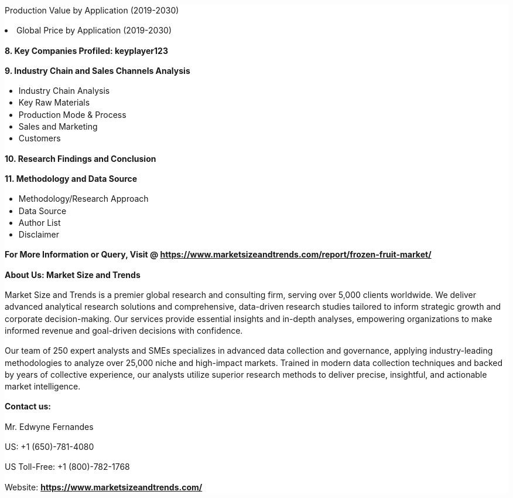 Production Value by Application (2019-2030)</li><li>Global Price by Application (2019-2030)</li></ul><p><strong>8. Key Companies Profiled: keyplayer123</strong></p><p><strong>9. Industry Chain and Sales Channels Analysis</strong></p><ul><li>Industry Chain Analysis</li><li>Key Raw Materials</li><li>Production Mode &amp; Process</li><li>Sales and Marketing</li><li>Customers</li></ul><p><strong>10. Research Findings and Conclusion</strong></p><p><strong>11. Methodology and Data Source</strong></p><ul><li>Methodology/Research Approach</li><li>Data Source</li><li>Author List</li><li>Disclaimer</li></ul></p><p><strong>For More Information or Query, Visit @ <a href="https://www.marketsizeandtrends.com/report/frozen-fruit-market/">https://www.marketsizeandtrends.com/report/frozen-fruit-market/</a></strong></p><p><strong>About Us: Market Size and Trends</strong></p><p>Market Size and Trends is a premier global research and consulting firm, serving over 5,000 clients worldwide. We deliver advanced analytical research solutions and comprehensive, data-driven research studies tailored to inform strategic growth and corporate decision-making. Our services provide essential insights and in-depth analyses, empowering organizations to make informed revenue and goal-driven decisions with confidence.</p><p>Our team of 250 expert analysts and SMEs specializes in advanced data collection and governance, applying industry-leading methodologies to analyze over 25,000 niche and high-impact markets. Trained in modern data collection techniques and backed by years of collective experience, our analysts utilize superior research methods to deliver precise, insightful, and actionable market intelligence.</p><p><strong>Contact us:</strong></p><p>Mr. Edwyne Fernandes</p><p>US: +1 (650)-781-4080</p><p>US Toll-Free: +1 (800)-782-1768</p><p>Website: <strong><a href="https://www.marketsizeandtrends.com/">https://www.marketsizeandtrends.com/</a></strong></p>
